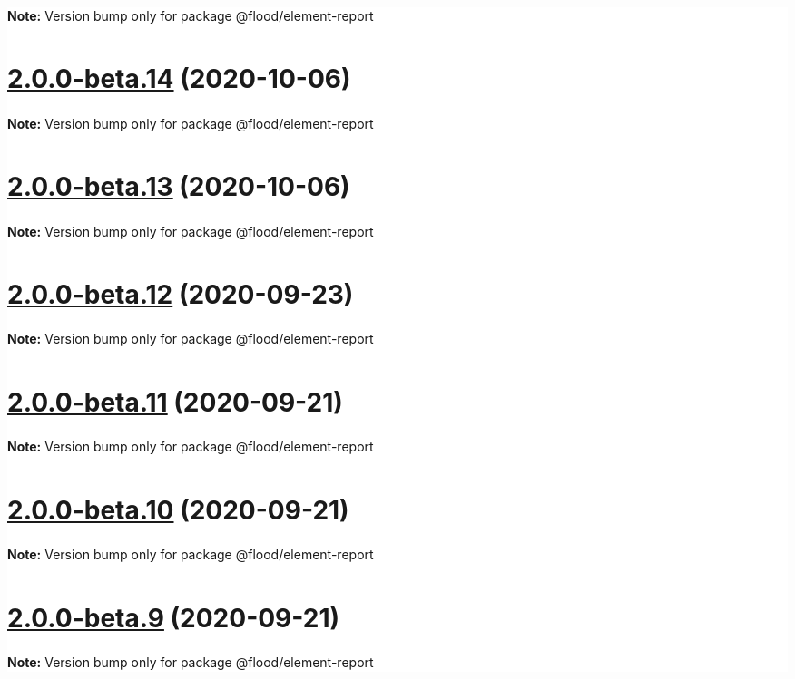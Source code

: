 **Note:** Version bump only for package @flood/element-report





# [2.0.0-beta.14](https://github.com/flood-io/element/compare/v2.0.0-beta.13...v2.0.0-beta.14) (2020-10-06)

**Note:** Version bump only for package @flood/element-report





# [2.0.0-beta.13](https://github.com/flood-io/element/compare/v2.0.0-beta.12...v2.0.0-beta.13) (2020-10-06)

**Note:** Version bump only for package @flood/element-report





# [2.0.0-beta.12](https://github.com/flood-io/element/compare/v2.0.0-beta.11...v2.0.0-beta.12) (2020-09-23)

**Note:** Version bump only for package @flood/element-report





# [2.0.0-beta.11](https://github.com/flood-io/element/compare/v2.0.0-beta.10...v2.0.0-beta.11) (2020-09-21)

**Note:** Version bump only for package @flood/element-report





# [2.0.0-beta.10](https://github.com/flood-io/element/compare/v2.0.0-beta.9...v2.0.0-beta.10) (2020-09-21)

**Note:** Version bump only for package @flood/element-report





# [2.0.0-beta.9](https://github.com/flood-io/element/compare/v2.0.0-beta.8...v2.0.0-beta.9) (2020-09-21)

**Note:** Version bump only for package @flood/element-report



